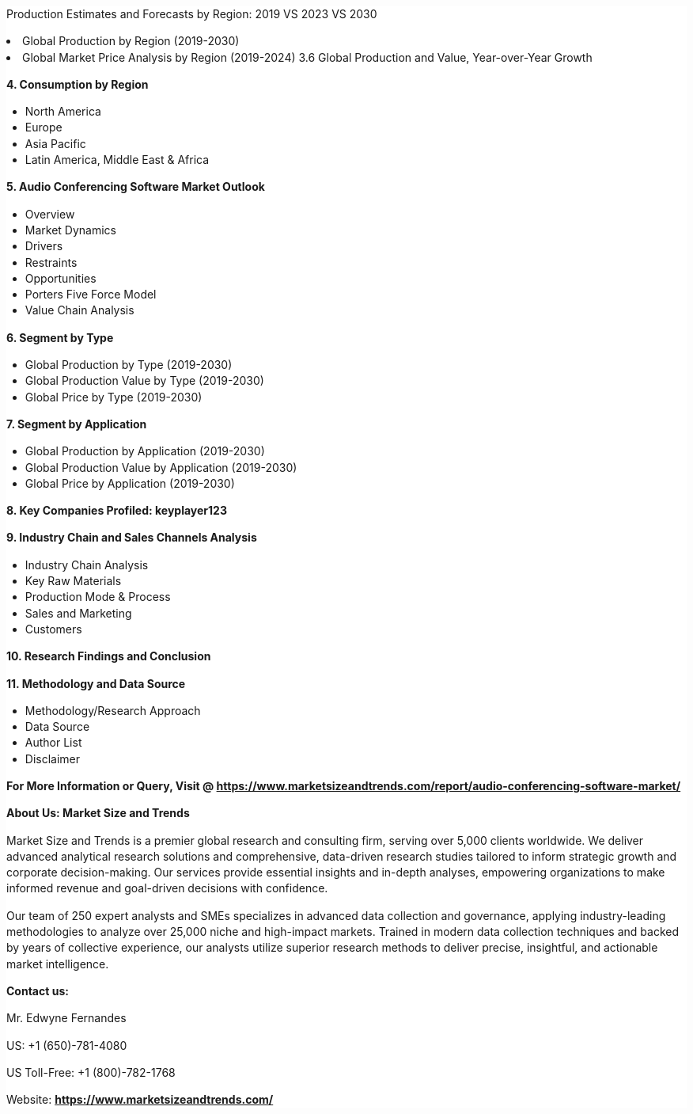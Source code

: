 Production Estimates and Forecasts by Region: 2019 VS 2023 VS 2030</li><li>Global Production by Region (2019-2030)</li><li>Global Market Price Analysis by Region (2019-2024) 3.6 Global Production and Value, Year-over-Year Growth</li></ul><p><strong>4. Consumption by Region</strong></p><ul><li>North America</li><li>Europe</li><li>Asia Pacific</li><li>Latin America, Middle East &amp; Africa</li></ul><p><strong>5. Audio Conferencing Software Market Outlook</strong></p><ul><li>Overview</li><li>Market Dynamics</li><li>Drivers</li><li>Restraints</li><li>Opportunities</li><li>Porters Five Force Model</li><li>Value Chain Analysis&nbsp;</li></ul><p><strong>6. Segment by Type</strong></p><ul><li>Global Production by Type (2019-2030)</li><li>Global Production Value by Type (2019-2030)</li><li>Global Price by Type (2019-2030)</li></ul><p><strong>7. Segment by Application</strong></p><ul><li>Global Production by Application (2019-2030)</li><li>Global Production Value by Application (2019-2030)</li><li>Global Price by Application (2019-2030)</li></ul><p><strong>8. Key Companies Profiled: keyplayer123</strong></p><p><strong>9. Industry Chain and Sales Channels Analysis</strong></p><ul><li>Industry Chain Analysis</li><li>Key Raw Materials</li><li>Production Mode &amp; Process</li><li>Sales and Marketing</li><li>Customers</li></ul><p><strong>10. Research Findings and Conclusion</strong></p><p><strong>11. Methodology and Data Source</strong></p><ul><li>Methodology/Research Approach</li><li>Data Source</li><li>Author List</li><li>Disclaimer</li></ul></p><p><strong>For More Information or Query, Visit @ <a href="https://www.marketsizeandtrends.com/report/audio-conferencing-software-market/">https://www.marketsizeandtrends.com/report/audio-conferencing-software-market/</a></strong></p><p><strong>About Us: Market Size and Trends</strong></p><p>Market Size and Trends is a premier global research and consulting firm, serving over 5,000 clients worldwide. We deliver advanced analytical research solutions and comprehensive, data-driven research studies tailored to inform strategic growth and corporate decision-making. Our services provide essential insights and in-depth analyses, empowering organizations to make informed revenue and goal-driven decisions with confidence.</p><p>Our team of 250 expert analysts and SMEs specializes in advanced data collection and governance, applying industry-leading methodologies to analyze over 25,000 niche and high-impact markets. Trained in modern data collection techniques and backed by years of collective experience, our analysts utilize superior research methods to deliver precise, insightful, and actionable market intelligence.</p><p><strong>Contact us:</strong></p><p>Mr. Edwyne Fernandes</p><p>US: +1 (650)-781-4080</p><p>US Toll-Free: +1 (800)-782-1768</p><p>Website: <strong><a href="https://www.marketsizeandtrends.com/">https://www.marketsizeandtrends.com/</a></strong></p>
